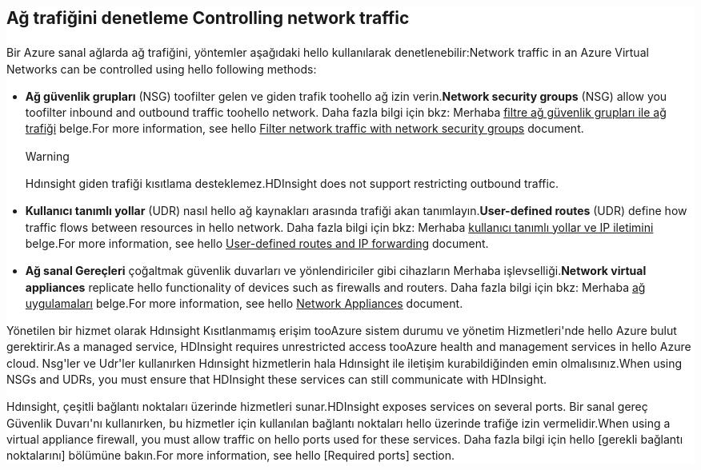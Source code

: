 ## <span data-ttu-id="67de4-216"><a id="networktraffic"></a>Ağ trafiğini denetleme</span><span class="sxs-lookup"><span data-stu-id="67de4-216"><a id="networktraffic"></a> Controlling network traffic</span></span>

<span data-ttu-id="67de4-217">Bir Azure sanal ağlarda ağ trafiğini, yöntemler aşağıdaki hello kullanılarak denetlenebilir:</span><span class="sxs-lookup"><span data-stu-id="67de4-217">Network traffic in an Azure Virtual Networks can be controlled using hello following methods:</span></span>

* <span data-ttu-id="67de4-218">**Ağ güvenlik grupları** (NSG) toofilter gelen ve giden trafik toohello ağ izin verin.</span><span class="sxs-lookup"><span data-stu-id="67de4-218">**Network security groups** (NSG) allow you toofilter inbound and outbound traffic toohello network.</span></span> <span data-ttu-id="67de4-219">Daha fazla bilgi için bkz: Merhaba [filtre ağ güvenlik grupları ile ağ trafiği](../virtual-network/virtual-networks-nsg.md) belge.</span><span class="sxs-lookup"><span data-stu-id="67de4-219">For more information, see hello [Filter network traffic with network security groups](../virtual-network/virtual-networks-nsg.md) document.</span></span>

    > [!WARNING]
    > <span data-ttu-id="67de4-220">Hdınsight giden trafiği kısıtlama desteklemez.</span><span class="sxs-lookup"><span data-stu-id="67de4-220">HDInsight does not support restricting outbound traffic.</span></span>

* <span data-ttu-id="67de4-221">**Kullanıcı tanımlı yollar** (UDR) nasıl hello ağ kaynakları arasında trafiği akan tanımlayın.</span><span class="sxs-lookup"><span data-stu-id="67de4-221">**User-defined routes** (UDR) define how traffic flows between resources in hello network.</span></span> <span data-ttu-id="67de4-222">Daha fazla bilgi için bkz: Merhaba [kullanıcı tanımlı yollar ve IP iletimini](../virtual-network/virtual-networks-udr-overview.md) belge.</span><span class="sxs-lookup"><span data-stu-id="67de4-222">For more information, see hello [User-defined routes and IP forwarding](../virtual-network/virtual-networks-udr-overview.md) document.</span></span>

* <span data-ttu-id="67de4-223">**Ağ sanal Gereçleri** çoğaltmak güvenlik duvarları ve yönlendiriciler gibi cihazların Merhaba işlevselliği.</span><span class="sxs-lookup"><span data-stu-id="67de4-223">**Network virtual appliances** replicate hello functionality of devices such as firewalls and routers.</span></span> <span data-ttu-id="67de4-224">Daha fazla bilgi için bkz: Merhaba [ağ uygulamaları](https://azure.microsoft.com/solutions/network-appliances) belge.</span><span class="sxs-lookup"><span data-stu-id="67de4-224">For more information, see hello [Network Appliances](https://azure.microsoft.com/solutions/network-appliances) document.</span></span>

<span data-ttu-id="67de4-225">Yönetilen bir hizmet olarak Hdınsight Kısıtlanmamış erişim tooAzure sistem durumu ve yönetim Hizmetleri'nde hello Azure bulut gerektirir.</span><span class="sxs-lookup"><span data-stu-id="67de4-225">As a managed service, HDInsight requires unrestricted access tooAzure health and management services in hello Azure cloud.</span></span> <span data-ttu-id="67de4-226">Nsg'ler ve Udr'ler kullanırken Hdınsight hizmetlerin hala Hdınsight ile iletişim kurabildiğinden emin olmalısınız.</span><span class="sxs-lookup"><span data-stu-id="67de4-226">When using NSGs and UDRs, you must ensure that HDInsight these services can still communicate with HDInsight.</span></span>

<span data-ttu-id="67de4-227">Hdınsight, çeşitli bağlantı noktaları üzerinde hizmetleri sunar.</span><span class="sxs-lookup"><span data-stu-id="67de4-227">HDInsight exposes services on several ports.</span></span> <span data-ttu-id="67de4-228">Bir sanal gereç Güvenlik Duvarı'nı kullanırken, bu hizmetler için kullanılan bağlantı noktaları hello üzerinde trafiğe izin vermelidir.</span><span class="sxs-lookup"><span data-stu-id="67de4-228">When using a virtual appliance firewall, you must allow traffic on hello ports used for these services.</span></span> <span data-ttu-id="67de4-229">Daha fazla bilgi için hello [gerekli bağlantı noktalarını] bölümüne bakın.</span><span class="sxs-lookup"><span data-stu-id="67de4-229">For more information, see hello [Required ports] section.</span></span>

